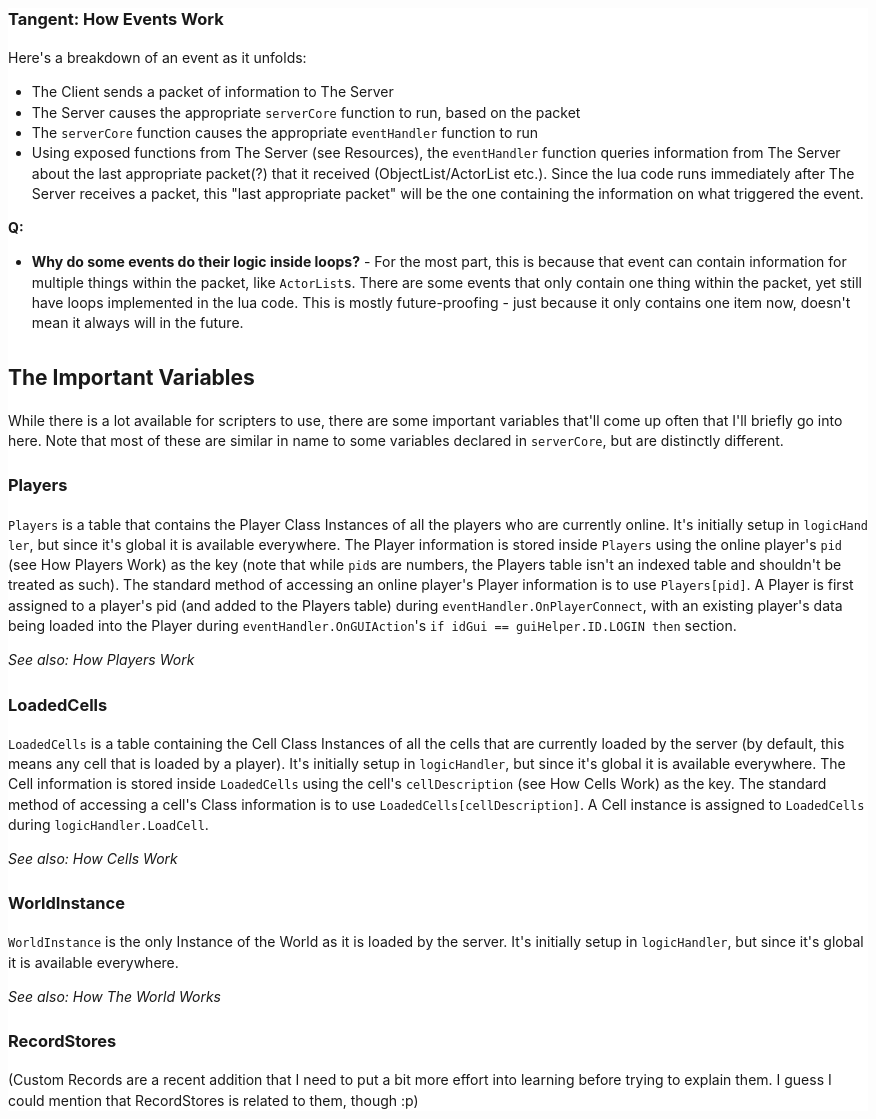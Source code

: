 ### Tangent: How Events Work
Here's a breakdown of an event as it unfolds:
* The Client sends a packet of information to The Server
* The Server causes the appropriate `serverCore` function to run, based on the packet
* The `serverCore` function causes the appropriate `eventHandler` function to run
* Using exposed functions from The Server (see Resources), the `eventHandler` function queries information from The Server about the last appropriate packet(?) that it received (ObjectList/ActorList etc.). Since the lua code runs immediately after The Server receives a packet, this "last appropriate packet" will be the one containing the information on what triggered the event.

**Q:**
* **Why do some events do their logic inside loops?** - For the most part, this is because that event can contain information for multiple things within the packet, like `ActorList`s. There are some events that only contain one thing within the packet, yet still have loops implemented in the lua code. This is mostly future-proofing - just because it only contains one item now, doesn't mean it always will in the future.

## The Important Variables
While there is a lot available for scripters to use, there are some important variables that'll come up often that I'll briefly go into here. Note that most of these are similar in name to some variables declared in `serverCore`, but are distinctly different.
### Players
`Players` is a table that contains the Player Class Instances of all the players who are currently online. It's initially setup in `logicHandler`, but since it's global it is available everywhere. The Player information is stored inside `Players` using the online player's `pid`(see How Players Work) as the key (note that while `pid`s are numbers, the Players table isn't an indexed table and shouldn't be treated as such). The standard method of accessing an online player's Player information is to use `Players[pid]`. A Player is first assigned to a player's pid (and added to the Players table) during `eventHandler.OnPlayerConnect`, with an existing player's data being loaded into the Player during `eventHandler.OnGUIAction`'s `if idGui == guiHelper.ID.LOGIN then` section.


*See also: How Players Work*
### LoadedCells
`LoadedCells` is a table containing the Cell Class Instances of all the cells that are currently loaded by the server (by default, this means any cell that is loaded by a player). It's initially setup in `logicHandler`, but since it's global it is available everywhere. The Cell information is stored inside `LoadedCells` using the cell's `cellDescription` (see How Cells Work) as the key. The standard method of accessing a cell's Class information is to use `LoadedCells[cellDescription]`. A Cell instance is assigned to `LoadedCells` during `logicHandler.LoadCell`.


*See also: How Cells Work*
### WorldInstance
`WorldInstance` is the only Instance of the World as it is loaded by the server. It's initially setup in `logicHandler`, but since it's global it is available everywhere.


*See also: How The World Works*
### RecordStores
(Custom Records are a recent addition that I need to put a bit more effort into learning before trying to explain them. I guess I could mention that RecordStores is related to them, though :p)
